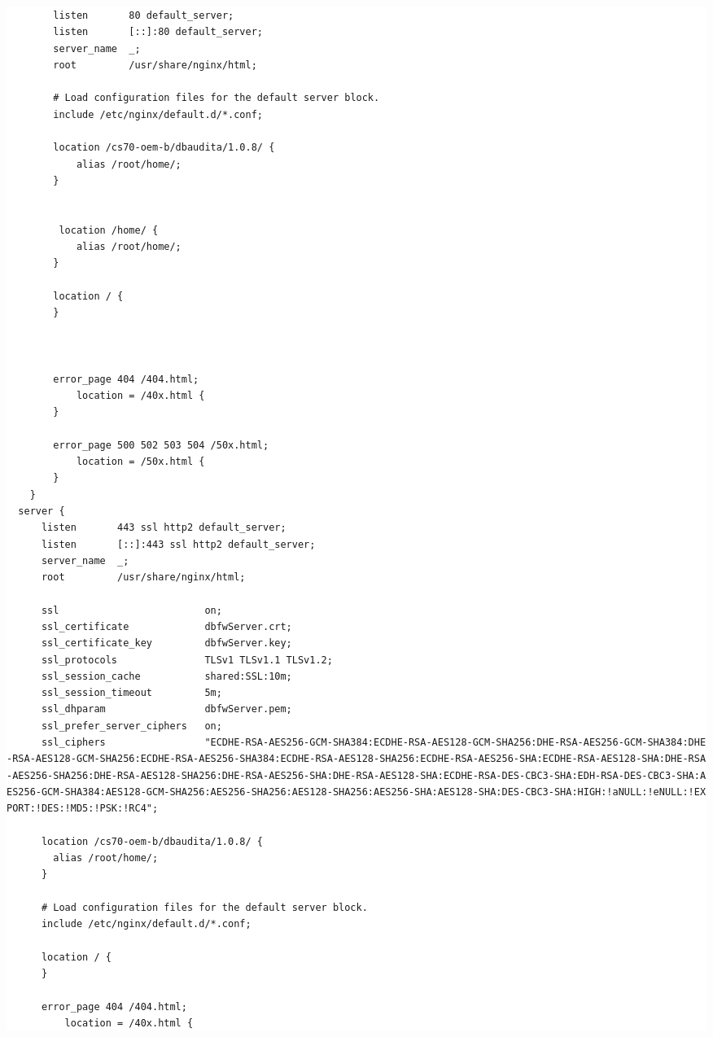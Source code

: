 ```
        listen       80 default_server;
        listen       [::]:80 default_server;
        server_name  _;
        root         /usr/share/nginx/html;

        # Load configuration files for the default server block.
        include /etc/nginx/default.d/*.conf;

        location /cs70-oem-b/dbaudita/1.0.8/ {
            alias /root/home/;
        }

        
         location /home/ {
            alias /root/home/;
        }

        location / {
        }

        

        error_page 404 /404.html;
            location = /40x.html {
        }

        error_page 500 502 503 504 /50x.html;
            location = /50x.html {
        }
    }
  server {
      listen       443 ssl http2 default_server;
      listen       [::]:443 ssl http2 default_server;
      server_name  _;
      root         /usr/share/nginx/html;

      ssl                         on;
      ssl_certificate             dbfwServer.crt;
      ssl_certificate_key         dbfwServer.key;
      ssl_protocols               TLSv1 TLSv1.1 TLSv1.2;
      ssl_session_cache           shared:SSL:10m;
      ssl_session_timeout         5m;
      ssl_dhparam                 dbfwServer.pem;
      ssl_prefer_server_ciphers   on;
      ssl_ciphers                 "ECDHE-RSA-AES256-GCM-SHA384:ECDHE-RSA-AES128-GCM-SHA256:DHE-RSA-AES256-GCM-SHA384:DHE-RSA-AES128-GCM-SHA256:ECDHE-RSA-AES256-SHA384:ECDHE-RSA-AES128-SHA256:ECDHE-RSA-AES256-SHA:ECDHE-RSA-AES128-SHA:DHE-RSA-AES256-SHA256:DHE-RSA-AES128-SHA256:DHE-RSA-AES256-SHA:DHE-RSA-AES128-SHA:ECDHE-RSA-DES-CBC3-SHA:EDH-RSA-DES-CBC3-SHA:AES256-GCM-SHA384:AES128-GCM-SHA256:AES256-SHA256:AES128-SHA256:AES256-SHA:AES128-SHA:DES-CBC3-SHA:HIGH:!aNULL:!eNULL:!EXPORT:!DES:!MD5:!PSK:!RC4";
                                      
      location /cs70-oem-b/dbaudita/1.0.8/ {
        alias /root/home/;
      }

      # Load configuration files for the default server block.
      include /etc/nginx/default.d/*.conf;

      location / {
      }

      error_page 404 /404.html;
          location = /40x.html {
```